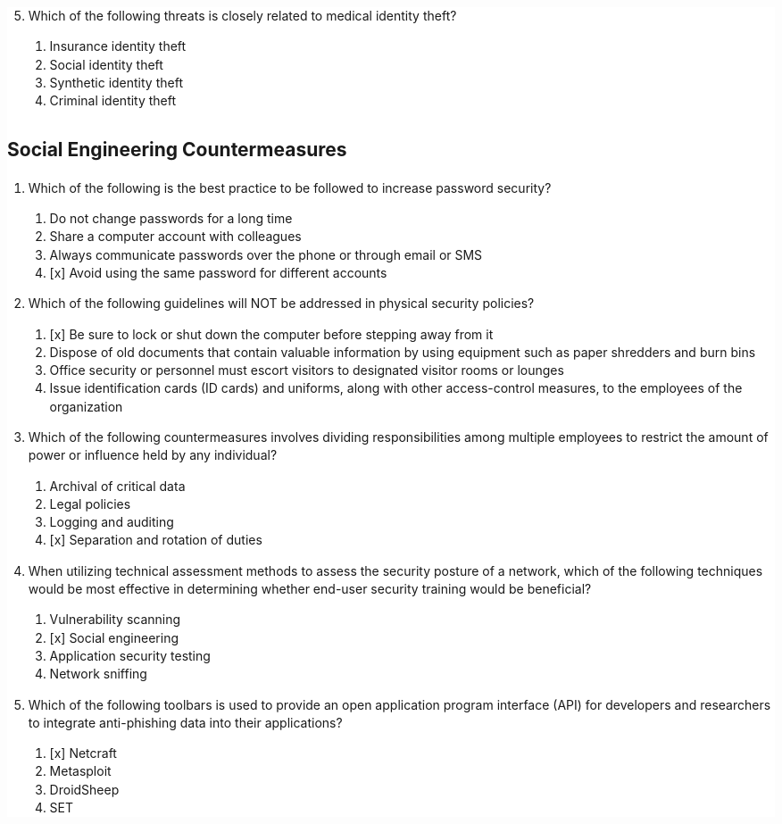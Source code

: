 
5. Which of the following threats is closely related to medical identity theft?


	1. Insurance identity theft
	2. Social identity theft
	3. Synthetic identity theft
	4. Criminal identity theft


## Social Engineering Countermeasures ##


1. Which of the following is the best practice to be followed to increase password security?


	1. Do not change passwords for a long time
	2. Share a computer account with colleagues
	3. Always communicate passwords over the phone or through email or SMS
	4. [x] Avoid using the same password for different accounts


2. Which of the following guidelines will NOT be addressed in physical security policies?


	1. [x] Be sure to lock or shut down the computer before stepping away from it
	2. Dispose of old documents that contain valuable information by using equipment such as paper shredders and burn bins
	3. Office security or personnel must escort visitors to designated visitor rooms or lounges
	4. Issue identification cards (ID cards) and uniforms, along with other access-control measures, to the employees of the organization


3. Which of the following countermeasures involves dividing responsibilities among multiple employees to restrict the amount of power or influence held by any individual?


	1. Archival of critical data
	2. Legal policies
	3. Logging and auditing
	4. [x] Separation and rotation of duties


4. When utilizing technical assessment methods to assess the security posture of a network, which of the following techniques would be most effective in determining whether end-user security training would be beneficial?


	1. Vulnerability scanning
	2. [x] Social engineering
	3. Application security testing
	4. Network sniffing


5. Which of the following toolbars is used to provide an open application program interface (API) for developers and researchers to integrate anti-phishing data into their applications?


	1. [x] Netcraft
	2. Metasploit
	3. DroidSheep
	4. SET

